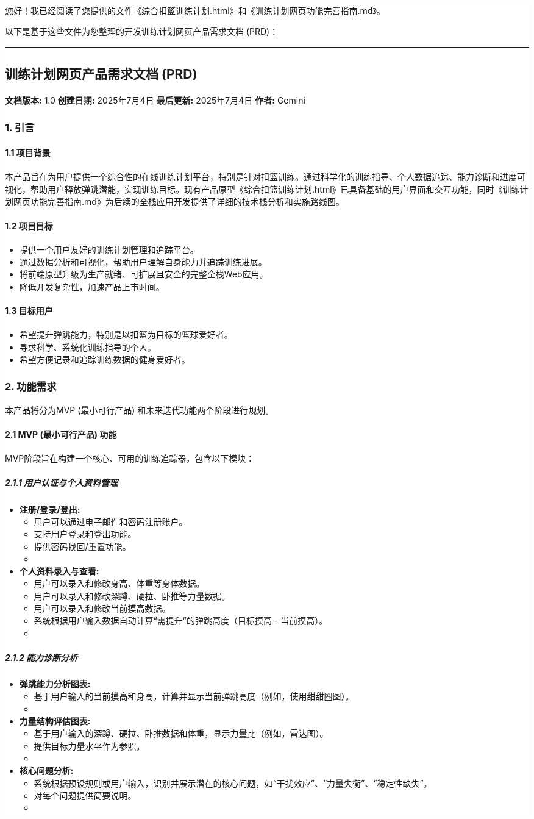 您好！我已经阅读了您提供的文件《综合扣篮训练计划.html》和《训练计划网页功能完善指南.md》。

以下是基于这些文件为您整理的开发训练计划网页产品需求文档 (PRD)：

---

## 训练计划网页产品需求文档 (PRD)

**文档版本:** 1.0
**创建日期:** 2025年7月4日
**最后更新:** 2025年7月4日
**作者:** Gemini

### 1. 引言

#### 1.1 项目背景
本产品旨在为用户提供一个综合性的在线训练计划平台，特别是针对扣篮训练。通过科学化的训练指导、个人数据追踪、能力诊断和进度可视化，帮助用户释放弹跳潜能，实现训练目标。现有产品原型《综合扣篮训练计划.html》已具备基础的用户界面和交互功能，同时《训练计划网页功能完善指南.md》为后续的全栈应用开发提供了详细的技术栈分析和实施路线图。

#### 1.2 项目目标
* 提供一个用户友好的训练计划管理和追踪平台。
* 通过数据分析和可视化，帮助用户理解自身能力并追踪训练进展。
* 将前端原型升级为生产就绪、可扩展且安全的完整全栈Web应用。
* 降低开发复杂性，加速产品上市时间。

#### 1.3 目标用户
* 希望提升弹跳能力，特别是以扣篮为目标的篮球爱好者。
* 寻求科学、系统化训练指导的个人。
* 希望方便记录和追踪训练数据的健身爱好者。

### 2. 功能需求

本产品将分为MVP (最小可行产品) 和未来迭代功能两个阶段进行规划。

#### 2.1 MVP (最小可行产品) 功能

MVP阶段旨在构建一个核心、可用的训练追踪器，包含以下模块：

##### 2.1.1 用户认证与个人资料管理
* **注册/登录/登出:**
    * 用户可以通过电子邮件和密码注册账户。
    * 支持用户登录和登出功能。
    * 提供密码找回/重置功能。
    *
* **个人资料录入与查看:**
    * 用户可以录入和修改身高、体重等身体数据。
    * 用户可以录入和修改深蹲、硬拉、卧推等力量数据。
    * 用户可以录入和修改当前摸高数据。
    * 系统根据用户输入数据自动计算“需提升”的弹跳高度（目标摸高 - 当前摸高）。
    *

##### 2.1.2 能力诊断分析
* **弹跳能力分析图表:**
    * 基于用户输入的当前摸高和身高，计算并显示当前弹跳高度（例如，使用甜甜圈图）。
    *
* **力量结构评估图表:**
    * 基于用户输入的深蹲、硬拉、卧推数据和体重，显示力量比（例如，雷达图）。
    * 提供目标力量水平作为参照。
    *
* **核心问题分析:**
    * 系统根据预设规则或用户输入，识别并展示潜在的核心问题，如“干扰效应”、“力量失衡”、“稳定性缺失”。
    * 对每个问题提供简要说明。
    *
